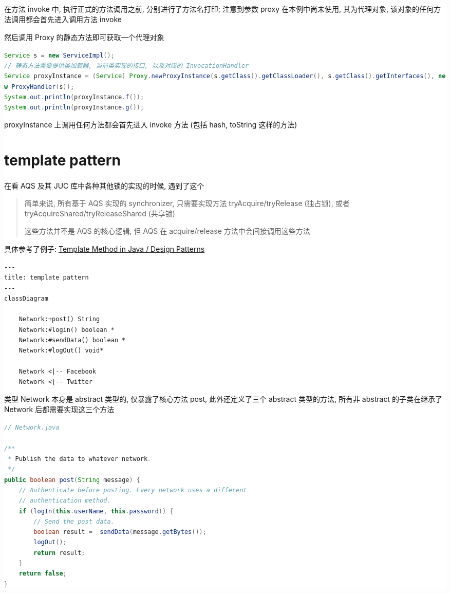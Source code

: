 在方法 invoke 中, 执行正式的方法调用之前, 分别进行了方法名打印; 注意到参数 proxy 在本例中尚未使用, 其为代理对象, 该对象的任何方法调用都会首先进入调用方法 invoke

然后调用 Proxy 的静态方法即可获取一个代理对象

```java
Service s = new ServiceImpl();
// 静态方法需要提供类加载器, 当前类实现的接口, 以及对应的 InvocationHandler
Service proxyInstance = (Service) Proxy.newProxyInstance(s.getClass().getClassLoader(), s.getClass().getInterfaces(), new ProxyHandler(s));
System.out.println(proxyInstance.f());
System.out.println(proxyInstance.g());
```

proxyInstance 上调用任何方法都会首先进入 invoke 方法 (包括 hash, toString 这样的方法)

# template pattern

在看 AQS 及其 JUC 库中各种其他锁的实现的时候, 遇到了这个

>   简单来说, 所有基于 AQS 实现的 synchronizer, 只需要实现方法 tryAcquire/tryRelease (独占锁), 或者 tryAcquireShared/tryReleaseShared (共享锁)
>
>   这些方法并不是 AQS 的核心逻辑, 但 AQS 在 acquire/release 方法中会间接调用这些方法

具体参考了例子: [Template Method in Java / Design Patterns](https://refactoring.guru/design-patterns/template-method/java/example)

```mermaid
---
title: template pattern
---
classDiagram
    
 	Network:+post() String
 	Network:#login() boolean *
 	Network:#sendData() boolean *
 	Network:#logOut() void*
	
	Network <|-- Facebook
	Network <|-- Twitter
```

类型 Network 本身是 abstract 类型的, 仅暴露了核心方法 post, 此外还定义了三个 abstract 类型的方法, 所有非 abstract 的子类在继承了 Network 后都需要实现这三个方法

```java
// Network.java

/**
 * Publish the data to whatever network.
 */
public boolean post(String message) {
    // Authenticate before posting. Every network uses a different
    // authentication method.
    if (logIn(this.userName, this.password)) {
        // Send the post data.
        boolean result =  sendData(message.getBytes());
        logOut();
        return result;
    }
    return false;
}
```
